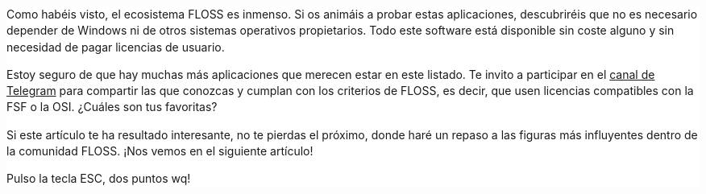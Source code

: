 Como habéis visto, el ecosistema FLOSS es inmenso. Si os animáis a probar estas aplicaciones, descubriréis que no es necesario depender de Windows ni de otros sistemas operativos propietarios. Todo este software está disponible sin coste alguno y sin necesidad de pagar licencias de usuario.

Estoy seguro de que hay muchas más aplicaciones que merecen estar en este listado. Te invito a participar en el [canal de Telegram](https://t.me/lateclaescape) para compartir las que conozcas y cumplan con los criterios de FLOSS, es decir, que usen licencias compatibles con la FSF o la OSI. ¿Cuáles son tus favoritas?

Si este artículo te ha resultado interesante, no te pierdas el próximo, donde haré un repaso a las figuras más influyentes dentro de la comunidad FLOSS. ¡Nos vemos en el siguiente artículo!

Pulso la tecla ESC, dos puntos wq!
